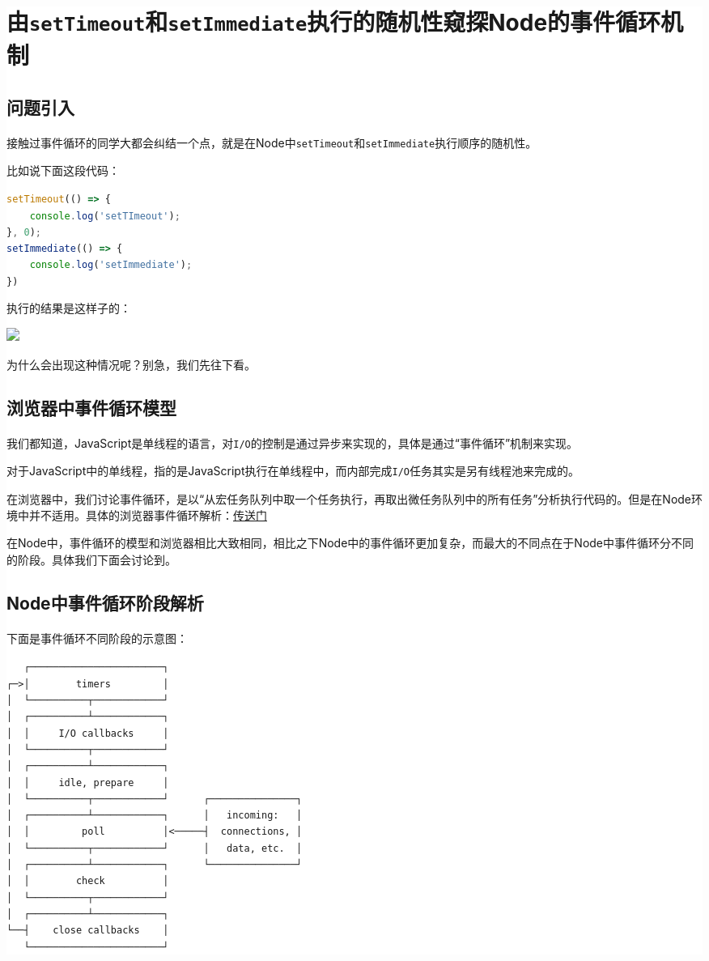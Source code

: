 # 由`setTimeout`和`setImmediate`执行的随机性窥探Node的事件循环机制

## 问题引入

接触过事件循环的同学大都会纠结一个点，就是在Node中`setTimeout`和`setImmediate`执行顺序的随机性。

比如说下面这段代码：

```javascript
setTimeout(() => {
    console.log('setTImeout');
}, 0);
setImmediate(() => {
    console.log('setImmediate');
})
```
执行的结果是这样子的：

![](http://oxybu3xjd.bkt.clouddn.com/18-2-2/76500835.jpg)

为什么会出现这种情况呢？别急，我们先往下看。

## 浏览器中事件循环模型

我们都知道，JavaScript是单线程的语言，对`I/O`的控制是通过异步来实现的，具体是通过“事件循环”机制来实现。

对于JavaScript中的单线程，指的是JavaScript执行在单线程中，而内部完成`I/O`任务其实是另有线程池来完成的。

在浏览器中，我们讨论事件循环，是以“从宏任务队列中取一个任务执行，再取出微任务队列中的所有任务”分析执行代码的。但是在Node环境中并不适用。具体的浏览器事件循环解析：[传送门](http://www.yangzicong.com/article/3)

在Node中，事件循环的模型和浏览器相比大致相同，相比之下Node中的事件循环更加复杂，而最大的不同点在于Node中事件循环分不同的阶段。具体我们下面会讨论到。

## Node中事件循环阶段解析

下面是事件循环不同阶段的示意图：

```
   ┌───────────────────────┐
┌─>│        timers         │
│  └──────────┬────────────┘
│  ┌──────────┴────────────┐
│  │     I/O callbacks     │
│  └──────────┬────────────┘
│  ┌──────────┴────────────┐
│  │     idle, prepare     │
│  └──────────┬────────────┘      ┌───────────────┐
│  ┌──────────┴────────────┐      │   incoming:   │
│  │         poll          │<─────┤  connections, │
│  └──────────┬────────────┘      │   data, etc.  │
│  ┌──────────┴────────────┐      └───────────────┘
│  │        check          │
│  └──────────┬────────────┘
│  ┌──────────┴────────────┐
└──┤    close callbacks    │
   └───────────────────────┘
```
